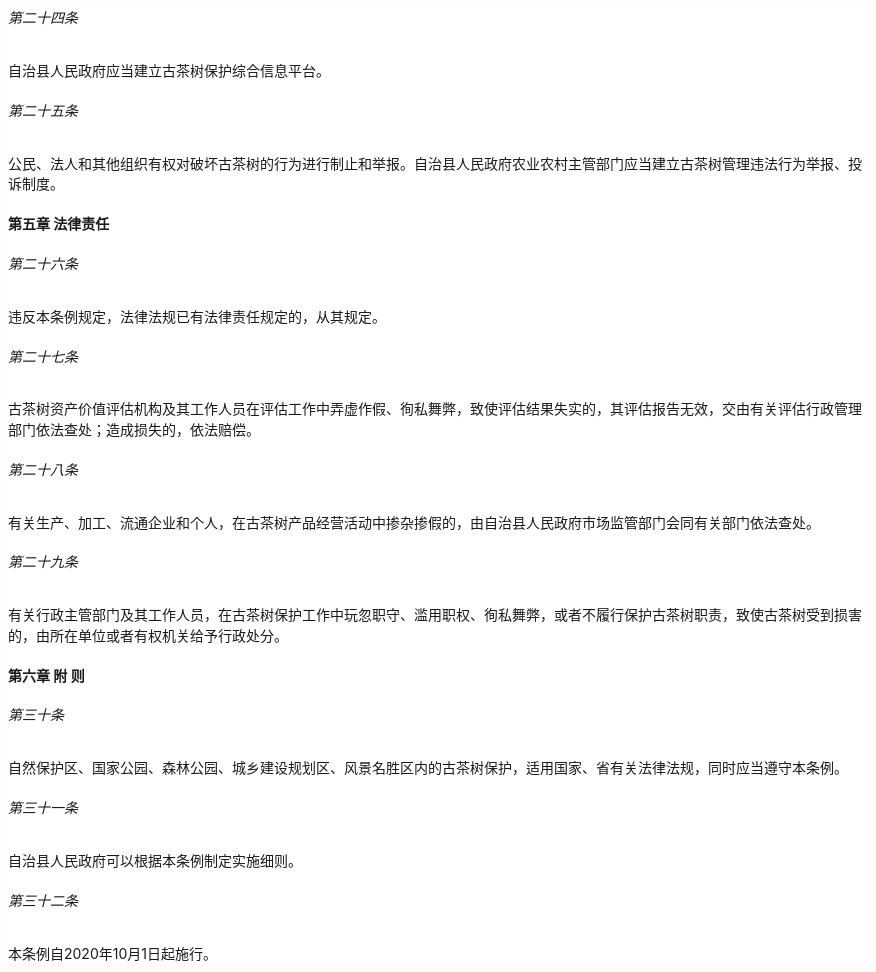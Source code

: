 ###### 第二十四条

自治县人民政府应当建立古茶树保护综合信息平台。

###### 第二十五条

公民、法人和其他组织有权对破坏古茶树的行为进行制止和举报。自治县人民政府农业农村主管部门应当建立古茶树管理违法行为举报、投诉制度。

#### 第五章 法律责任

###### 第二十六条

违反本条例规定，法律法规已有法律责任规定的，从其规定。

###### 第二十七条

古茶树资产价值评估机构及其工作人员在评估工作中弄虚作假、徇私舞弊，致使评估结果失实的，其评估报告无效，交由有关评估行政管理部门依法查处；造成损失的，依法赔偿。

###### 第二十八条

有关生产、加工、流通企业和个人，在古茶树产品经营活动中掺杂掺假的，由自治县人民政府市场监管部门会同有关部门依法查处。

###### 第二十九条

有关行政主管部门及其工作人员，在古茶树保护工作中玩忽职守、滥用职权、徇私舞弊，或者不履行保护古茶树职责，致使古茶树受到损害的，由所在单位或者有权机关给予行政处分。

#### 第六章 附 则

###### 第三十条

自然保护区、国家公园、森林公园、城乡建设规划区、风景名胜区内的古茶树保护，适用国家、省有关法律法规，同时应当遵守本条例。

###### 第三十一条

自治县人民政府可以根据本条例制定实施细则。

###### 第三十二条

本条例自2020年10月1日起施行。
